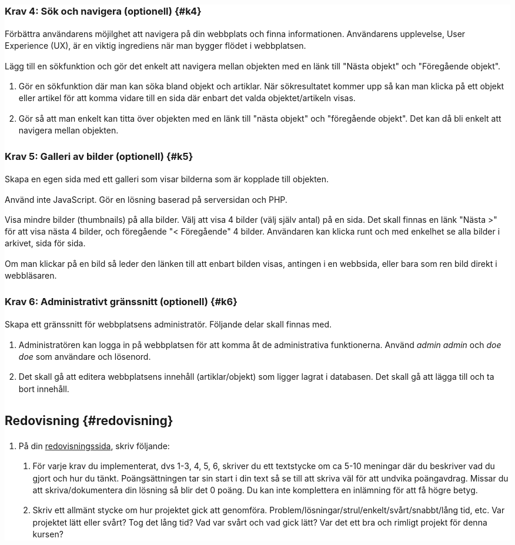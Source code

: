 

### Krav 4: Sök och navigera (optionell) {#k4}

Förbättra användarens möjilghet att navigera på din webbplats och finna informationen. Användarens upplevelse, User Experience (UX), är en viktig ingrediens när man bygger flödet i webbplatsen.

Lägg till en sökfunktion och gör det enkelt att navigera mellan objekten med en länk till "Nästa objekt" och "Föregående objekt".

1. Gör en sökfunktion där man kan söka bland objekt och artiklar. När sökresultatet kommer upp så kan man klicka på ett objekt eller artikel för att komma vidare till en sida där enbart det valda objektet/artikeln visas.

2. Gör så att man enkelt kan titta över objekten med en länk till "nästa objekt" och "föregående objekt". Det kan då bli enkelt att navigera mellan objekten.



### Krav 5: Galleri av bilder (optionell) {#k5}

Skapa en egen sida med ett galleri som visar bilderna som är kopplade till objekten.

Använd inte JavaScript. Gör en lösning baserad på serversidan och PHP.

Visa mindre bilder (thumbnails) på alla bilder. Välj att visa 4 bilder (välj själv antal) på en sida. Det skall finnas en länk "Nästa >" för att visa nästa 4 bilder, och föregående "< Föregående" 4 bilder. Användaren kan klicka runt och med enkelhet se alla bilder i arkivet, sida för sida.

Om man klickar på en bild så leder den länken till att enbart bilden visas, antingen i en webbsida, eller bara som ren bild direkt i webbläsaren.



### Krav 6: Administrativt gränssnitt (optionell) {#k6}

Skapa ett gränssnitt för webbplatsens administratör. Följande delar skall finnas med.

1. Administratören kan logga in på webbplatsen för att komma åt de administrativa funktionerna. Använd *admin admin* och *doe doe* som användare och lösenord.

2. Det skall gå att editera webbplatsens innehåll (artiklar/objekt) som ligger lagrat i databasen. Det skall gå att lägga till och ta bort innehåll.



Redovisning {#redovisning}
-------------------------------------------------------------------

1. På din [redovisningssida](./../redovisa), skriv följande:

    1. För varje krav du implementerat, dvs 1-3, 4, 5, 6, skriver du ett textstycke om ca 5-10 meningar där du beskriver vad du gjort och hur du tänkt. Poängsättningen tar sin start i din text så se till att skriva väl för att undvika poängavdrag. Missar du att skriva/dokumentera din lösning så blir det 0 poäng. Du kan inte komplettera en inlämning för att få högre betyg.

    2. Skriv ett allmänt stycke om hur projektet gick att genomföra. Problem/lösningar/strul/enkelt/svårt/snabbt/lång tid, etc. Var projektet lätt eller svårt? Tog det lång tid? Vad var svårt och vad gick lätt? Var det ett bra och rimligt projekt för denna kursen?

